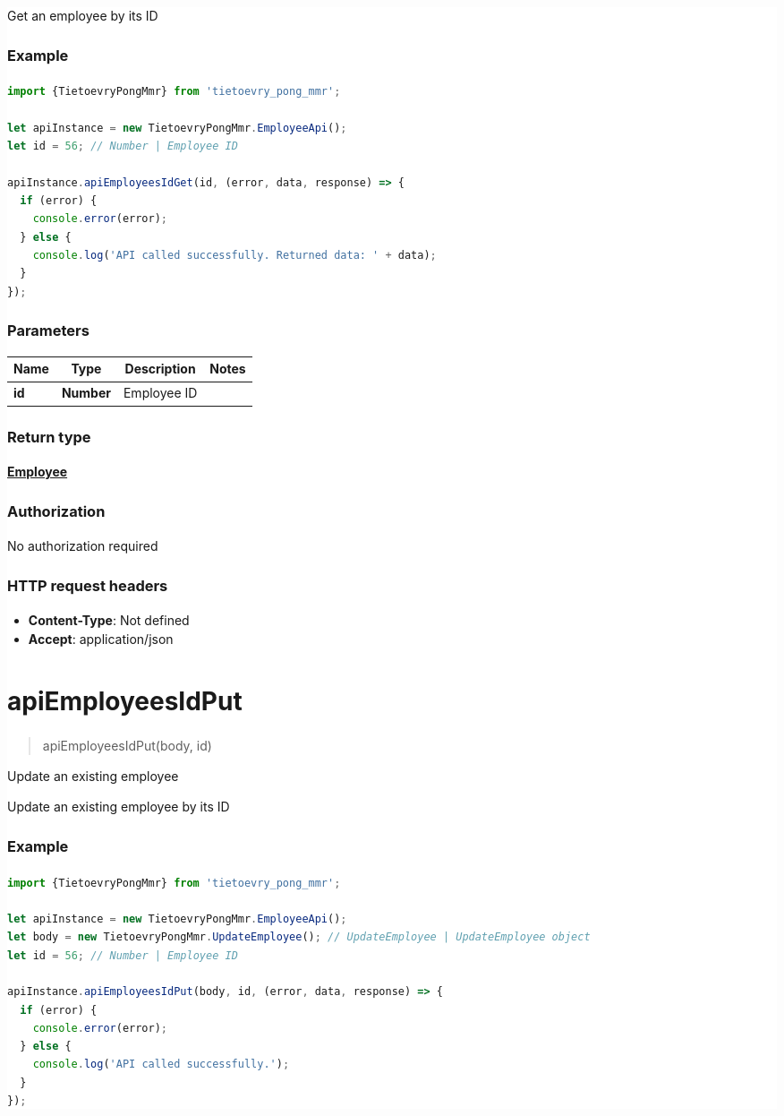 Get an employee by its ID

### Example
```javascript
import {TietoevryPongMmr} from 'tietoevry_pong_mmr';

let apiInstance = new TietoevryPongMmr.EmployeeApi();
let id = 56; // Number | Employee ID

apiInstance.apiEmployeesIdGet(id, (error, data, response) => {
  if (error) {
    console.error(error);
  } else {
    console.log('API called successfully. Returned data: ' + data);
  }
});
```

### Parameters

Name | Type | Description  | Notes
------------- | ------------- | ------------- | -------------
 **id** | **Number**| Employee ID | 

### Return type

[**Employee**](Employee.md)

### Authorization

No authorization required

### HTTP request headers

 - **Content-Type**: Not defined
 - **Accept**: application/json

<a name="apiEmployeesIdPut"></a>
# **apiEmployeesIdPut**
> apiEmployeesIdPut(body, id)

Update an existing employee

Update an existing employee by its ID

### Example
```javascript
import {TietoevryPongMmr} from 'tietoevry_pong_mmr';

let apiInstance = new TietoevryPongMmr.EmployeeApi();
let body = new TietoevryPongMmr.UpdateEmployee(); // UpdateEmployee | UpdateEmployee object
let id = 56; // Number | Employee ID

apiInstance.apiEmployeesIdPut(body, id, (error, data, response) => {
  if (error) {
    console.error(error);
  } else {
    console.log('API called successfully.');
  }
});
```

